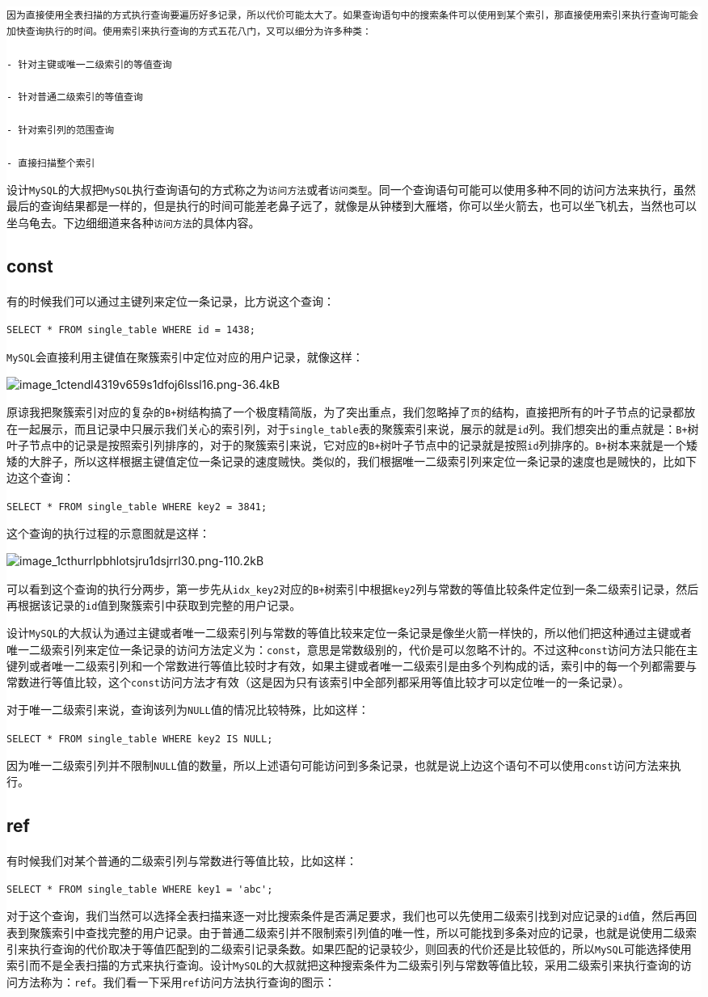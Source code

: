     因为直接使用全表扫描的方式执行查询要遍历好多记录，所以代价可能太大了。如果查询语句中的搜索条件可以使用到某个索引，那直接使用索引来执行查询可能会加快查询执行的时间。使用索引来执行查询的方式五花八门，又可以细分为许多种类：
    
    - 针对主键或唯一二级索引的等值查询
    
    - 针对普通二级索引的等值查询
    
    - 针对索引列的范围查询
    
    - 直接扫描整个索引

设计`MySQL`的大叔把`MySQL`执行查询语句的方式称之为`访问方法`或者`访问类型`。同一个查询语句可能可以使用多种不同的访问方法来执行，虽然最后的查询结果都是一样的，但是执行的时间可能差老鼻子远了，就像是从钟楼到大雁塔，你可以坐火箭去，也可以坐飞机去，当然也可以坐乌龟去。下边细细道来各种`访问方法`的具体内容。

## const

有的时候我们可以通过主键列来定位一条记录，比方说这个查询：
```
SELECT * FROM single_table WHERE id = 1438;
```
`MySQL`会直接利用主键值在聚簇索引中定位对应的用户记录，就像这样：

![image_1ctendl4319v659s1dfoj6lssl16.png-36.4kB][1]

原谅我把聚簇索引对应的复杂的`B+`树结构搞了一个极度精简版，为了突出重点，我们忽略掉了`页`的结构，直接把所有的叶子节点的记录都放在一起展示，而且记录中只展示我们关心的索引列，对于`single_table`表的聚簇索引来说，展示的就是`id`列。我们想突出的重点就是：`B+`树叶子节点中的记录是按照索引列排序的，对于的聚簇索引来说，它对应的`B+`树叶子节点中的记录就是按照`id`列排序的。`B+`树本来就是一个矮矮的大胖子，所以这样根据主键值定位一条记录的速度贼快。类似的，我们根据唯一二级索引列来定位一条记录的速度也是贼快的，比如下边这个查询：
```
SELECT * FROM single_table WHERE key2 = 3841;
```
这个查询的执行过程的示意图就是这样：

![image_1cthurrlpbhlotsjru1dsjrrl30.png-110.2kB][2]

可以看到这个查询的执行分两步，第一步先从`idx_key2`对应的`B+`树索引中根据`key2`列与常数的等值比较条件定位到一条二级索引记录，然后再根据该记录的`id`值到聚簇索引中获取到完整的用户记录。

设计`MySQL`的大叔认为通过主键或者唯一二级索引列与常数的等值比较来定位一条记录是像坐火箭一样快的，所以他们把这种通过主键或者唯一二级索引列来定位一条记录的访问方法定义为：`const`，意思是常数级别的，代价是可以忽略不计的。不过这种`const`访问方法只能在主键列或者唯一二级索引列和一个常数进行等值比较时才有效，如果主键或者唯一二级索引是由多个列构成的话，索引中的每一个列都需要与常数进行等值比较，这个`const`访问方法才有效（这是因为只有该索引中全部列都采用等值比较才可以定位唯一的一条记录）。

对于唯一二级索引来说，查询该列为`NULL`值的情况比较特殊，比如这样：
```
SELECT * FROM single_table WHERE key2 IS NULL;
```
因为唯一二级索引列并不限制`NULL`值的数量，所以上述语句可能访问到多条记录，也就是说上边这个语句不可以使用`const`访问方法来执行。

## ref
有时候我们对某个普通的二级索引列与常数进行等值比较，比如这样：
```
SELECT * FROM single_table WHERE key1 = 'abc';
```
对于这个查询，我们当然可以选择全表扫描来逐一对比搜索条件是否满足要求，我们也可以先使用二级索引找到对应记录的`id`值，然后再回表到聚簇索引中查找完整的用户记录。由于普通二级索引并不限制索引列值的唯一性，所以可能找到多条对应的记录，也就是说使用二级索引来执行查询的代价取决于等值匹配到的二级索引记录条数。如果匹配的记录较少，则回表的代价还是比较低的，所以`MySQL`可能选择使用索引而不是全表扫描的方式来执行查询。设计`MySQL`的大叔就把这种搜索条件为二级索引列与常数等值比较，采用二级索引来执行查询的访问方法称为：`ref`。我们看一下采用`ref`访问方法执行查询的图示：


  [1]: https://user-gold-cdn.xitu.io/2018/12/21/167cece536c16a14?w=600&h=491&f=png&s=37259
  [2]: https://user-gold-cdn.xitu.io/2018/12/21/167cece53760be3d?w=845&h=618&f=png&s=112848
  [3]: https://user-gold-cdn.xitu.io/2018/12/21/167cece5377ba4d7?w=762&h=606&f=png&s=112165
  [4]: https://user-gold-cdn.xitu.io/2018/12/21/167cece5375a11e7?w=757&h=597&f=png&s=125422
  [5]: https://user-gold-cdn.xitu.io/2018/12/21/167cece53770ba99?w=654&h=150&f=png&s=9381
  [6]: https://user-gold-cdn.xitu.io/2018/12/21/167cece53fac75d6?w=937&h=306&f=png&s=45034
  [7]: https://user-gold-cdn.xitu.io/2018/12/21/167cece5630e89ef?w=912&h=313&f=png&s=50244
  [8]: http://static.zybuluo.com/xiaohaizi/bbppzedc70sf1dtz98bbvdjd/image_1cthjrs2m16ss1p0q1438ev1rsc23.png